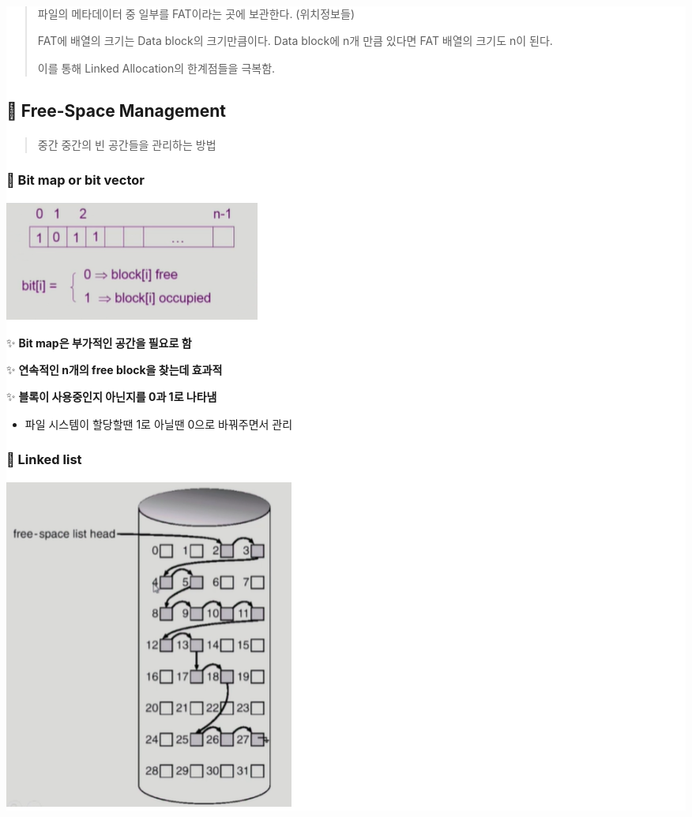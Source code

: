 > 파일의 메타데이터 중 일부를 FAT이라는 곳에 보관한다. (위치정보들)
>
> FAT에 배열의 크기는 Data block의 크기만큼이다. Data block에 n개 만큼 있다면 FAT 배열의 크기도 n이 된다.
>
> 이를 통해 Linked Allocation의 한계점들을 극복함.



## 🧐 Free-Space Management

> 중간 중간의 빈 공간들을 관리하는 방법



### 🎈 Bit map or bit vector

![](100.png)

✨ **Bit map은 부가적인 공간을 필요로 함**

✨ **연속적인 n개의 free block을 찾는데 효과적**

✨ **블록이 사용중인지 아닌지를 0과 1로 나타냄**

- 파일 시스템이 할당할땐 1로 아닐땐 0으로 바꿔주면서 관리



### 🎈 Linked list

![](./image/101.png)
